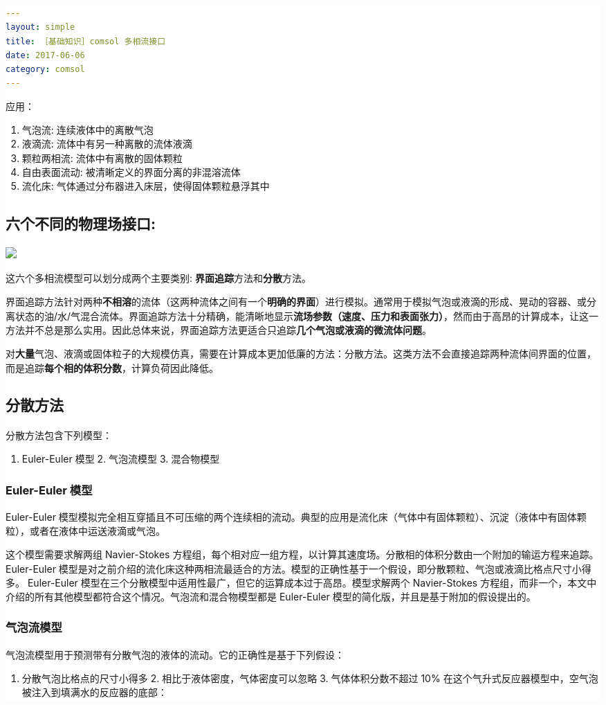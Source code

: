 ```yaml
---
layout: simple
title: ［基础知识］comsol 多相流接口
date: 2017-06-06
category: comsol
---
```

<script type="text/x-mathjax-config">MathJax.Hub.Config({tex2jax: {inlineMath:[['$','$']]}});</script>
<script type="text/javascript" src="http://cdn.mathjax.org/mathjax/latest/MathJax.js?config=TeX-AMS-MML_HTMLorMML"></script>


应用：
1. 气泡流: 连续液体中的离散气泡
2. 液滴流: 流体中有另一种离散的流体液滴
3. 颗粒两相流: 流体中有离散的固体颗粒
4. 自由表面流动: 被清晰定义的界面分离的非混溶流体
5. 流化床: 气体通过分布器进入床层，使得固体颗粒悬浮其中

## 六个不同的物理场接口:
![][image-1]

这六个多相流模型可以划分成两个主要类别: **界面追踪**方法和**分散**方法。

界面追踪方法针对两种**不相溶**的流体（这两种流体之间有一个**明确的界面**）进行模拟。通常用于模拟气泡或液滴的形成、晃动的容器、或分离状态的油/水/气混合流体。界面追踪方法十分精确，能清晰地显示**流场参数（速度、压力和表面张力）**，然而由于高昂的计算成本，让这一方法并不总是那么实用。因此总体来说，界面追踪方法更适合只追踪**几个气泡或液滴的微流体问题**。

对**大量**气泡、液滴或固体粒子的大规模仿真，需要在计算成本更加低廉的方法：分散方法。这类方法不会直接追踪两种流体间界面的位置，而是追踪**每个相的体积分数**，计算负荷因此降低。

## 分散方法
分散方法包含下列模型：
1. Euler-Euler 模型
	2. 气泡流模型
	3. 混合物模型

### Euler-Euler 模型
Euler-Euler 模型模拟完全相互穿插且不可压缩的两个连续相的流动。典型的应用是流化床（气体中有固体颗粒）、沉淀（液体中有固体颗粒），或者在液体中运送液滴或气泡。

这个模型需要求解两组 Navier-Stokes 方程组，每个相对应一组方程，以计算其速度场。分散相的体积分数由一个附加的输运方程来追踪。
Euler-Euler 模型是对之前介绍的流化床这种两相流最适合的方法。模型的正确性基于一个假设，即分散颗粒、气泡或液滴比格点尺寸小得多。
Euler-Euler 模型在三个分散模型中适用性最广，但它的运算成本过于高昂。模型求解两个 Navier-Stokes 方程组，而非一个，本文中介绍的所有其他模型都符合这个情况。气泡流和混合物模型都是 Euler-Euler 模型的简化版，并且是基于附加的假设提出的。

### 气泡流模型
气泡流模型用于预测带有分散气泡的液体的流动。它的正确性是基于下列假设：
1. 分散气泡比格点的尺寸小得多
	2. 相比于液体密度，气体密度可以忽略
	3. 气体体积分数不超过 10%
在这个气升式反应器模型中，空气泡被注入到填满水的反应器的底部：


[image-1]:	https://pic4.zhimg.com/v2-4f9fdb09edbbe7b48c5d8645fb0ae97b_b.png